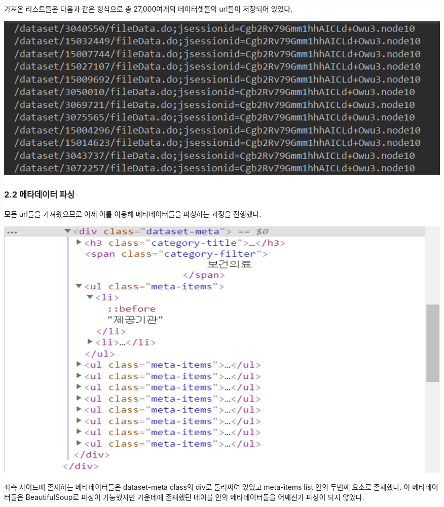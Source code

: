 가져온 리스트들은 다음과 같은 형식으로 총 27,000여개의 데이터셋들의 url들이 저장되어 있었다.

![5.png](../assets/img/2019-07-18-1/5.png)

### 2.2 메타데이터 파싱

모든 url들을 가져왔으므로 이제 이를 이용해 메타데이터들을 파싱하는 과정을 진행했다.

![2.png](../assets/img/2019-07-18-1/2.png)

좌측 사이드에 존재하는 메타데이터들은 dataset-meta class의 div로 둘러싸여 있었고 meta-items list 안의 두번째 요소로 존재했다. 이 메타데이터들은 BeautifulSoup로 파싱이 가능했지만 가운데에 존재했던 테이블 안의 메타데이터들을 어째선가 파싱이 되지 않았다.
